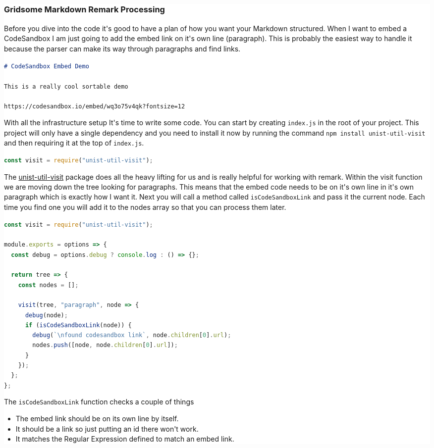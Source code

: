 ### Gridsome Markdown Remark Processing

Before you dive into the code it's good to have a plan of how you want your Markdown structured. When I want to embed a CodeSandbox I am just going to add the embed link on it's own line (paragraph). This is probably the easiest way to handle it because the parser can make its way through paragraphs and find links.

```markdown
# CodeSandbox Embed Demo

This is a really cool sortable demo

https://codesandbox.io/embed/wq3o75v4qk?fontsize=12
```

With all the infrastructure setup It's time to write some code. You can start by creating `index.js` in the root of your project. This project will only have a single dependency and you need to install it now by running the command `npm install unist-util-visit` and then requiring it at the top of `index.js`.

```javascript
const visit = require("unist-util-visit");
```

The [unist-util-visit](https://www.npmjs.com/package/unist-util-visit) package does all the heavy lifting for us and is really helpful for working with remark. Within the visit function we are moving down the tree looking for paragraphs. This means that the embed code needs to be on it's own line in it's own paragraph which is exactly how I want it. Next you will call a method called `isCodeSandboxLink` and pass it the current node. Each time you find one you will add it to the nodes array so that you can process them later.

```javascript
const visit = require("unist-util-visit");

module.exports = options => {
  const debug = options.debug ? console.log : () => {};

  return tree => {
    const nodes = [];

    visit(tree, "paragraph", node => {
      debug(node);
      if (isCodeSandboxLink(node)) {
        debug(`\nfound codesandbox link`, node.children[0].url);
        nodes.push([node, node.children[0].url]);
      }
    });
  };
};
```

The `isCodeSandboxLink` function checks a couple of things

- The embed link should be on its own line by itself.
- It should be a link so just putting an id there won't work.
- It matches the Regular Expression defined to match an embed link.
